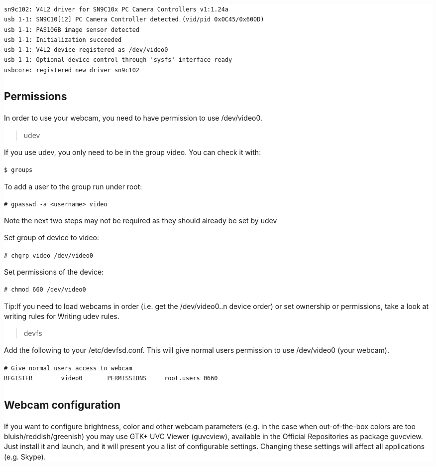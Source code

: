     sn9c102: V4L2 driver for SN9C10x PC Camera Controllers v1:1.24a
    usb 1-1: SN9C10[12] PC Camera Controller detected (vid/pid 0x0C45/0x600D)
    usb 1-1: PAS106B image sensor detected
    usb 1-1: Initialization succeeded
    usb 1-1: V4L2 device registered as /dev/video0
    usb 1-1: Optional device control through 'sysfs' interface ready
    usbcore: registered new driver sn9c102

Permissions
-----------

In order to use your webcam, you need to have permission to use
/dev/video0.

> udev

If you use udev, you only need to be in the group video. You can check
it with:

    $ groups

To add a user to the group run under root:

    # gpasswd -a <username> video

Note the next two steps may not be required as they should already be
set by udev

Set group of device to video:

    # chgrp video /dev/video0

Set permissions of the device:

    # chmod 660 /dev/video0

Tip:If you need to load webcams in order (i.e. get the /dev/video0..n
device order) or set ownership or permissions, take a look at writing
rules for Writing udev rules.

> devfs

Add the following to your /etc/devfsd.conf. This will give normal users
permission to use /dev/video0 (your webcam).

    # Give normal users access to webcam
    REGISTER        video0       PERMISSIONS     root.users 0660

Webcam configuration
--------------------

If you want to configure brightness, color and other webcam parameters
(e.g. in the case when out-of-the-box colors are too
bluish/reddish/greenish) you may use GTK+ UVC Viewer (guvcview),
available in the Official Repositories as package guvcview. Just install
it and launch, and it will present you a list of configurable settings.
Changing these settings will affect all applications (e.g. Skype).
